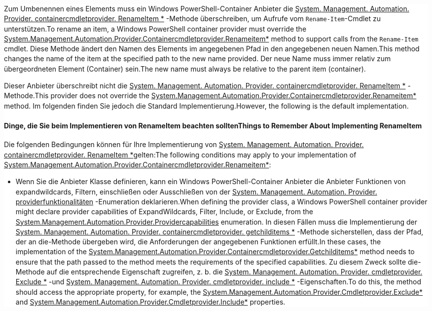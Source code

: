 <span data-ttu-id="cca1b-186">Zum Umbenennen eines Elements muss ein Windows PowerShell-Container Anbieter die [System. Management. Automation. Provider. containercmdletprovider. RenameItem \*](/dotnet/api/System.Management.Automation.Provider.ContainerCmdletProvider.RenameItem) -Methode überschreiben, um Aufrufe vom `Rename-Item`-Cmdlet zu unterstützen.</span><span class="sxs-lookup"><span data-stu-id="cca1b-186">To rename an item, a Windows PowerShell container provider must override the [System.Management.Automation.Provider.Containercmdletprovider.Renameitem\*](/dotnet/api/System.Management.Automation.Provider.ContainerCmdletProvider.RenameItem) method to support calls from the `Rename-Item` cmdlet.</span></span> <span data-ttu-id="cca1b-187">Diese Methode ändert den Namen des Elements im angegebenen Pfad in den angegebenen neuen Namen.</span><span class="sxs-lookup"><span data-stu-id="cca1b-187">This method changes the name of the item at the specified path to the new name provided.</span></span> <span data-ttu-id="cca1b-188">Der neue Name muss immer relativ zum übergeordneten Element (Container) sein.</span><span class="sxs-lookup"><span data-stu-id="cca1b-188">The new name must always be relative to the parent item (container).</span></span>

<span data-ttu-id="cca1b-189">Dieser Anbieter überschreibt nicht die [System. Management. Automation. Provider. containercmdletprovider. RenameItem \*](/dotnet/api/System.Management.Automation.Provider.ContainerCmdletProvider.RenameItem) -Methode.</span><span class="sxs-lookup"><span data-stu-id="cca1b-189">This provider does not override the [System.Management.Automation.Provider.Containercmdletprovider.Renameitem\*](/dotnet/api/System.Management.Automation.Provider.ContainerCmdletProvider.RenameItem) method.</span></span> <span data-ttu-id="cca1b-190">Im folgenden finden Sie jedoch die Standard Implementierung.</span><span class="sxs-lookup"><span data-stu-id="cca1b-190">However, the following is the default implementation.</span></span>



#### <a name="things-to-remember-about-implementing-renameitem"></a><span data-ttu-id="cca1b-191">Dinge, die Sie beim Implementieren von RenameItem beachten sollten</span><span class="sxs-lookup"><span data-stu-id="cca1b-191">Things to Remember About Implementing RenameItem</span></span>

<span data-ttu-id="cca1b-192">Die folgenden Bedingungen können für Ihre Implementierung von [System. Management. Automation. Provider. containercmdletprovider. RenameItem \*](/dotnet/api/System.Management.Automation.Provider.ContainerCmdletProvider.RenameItem)gelten:</span><span class="sxs-lookup"><span data-stu-id="cca1b-192">The following conditions may apply to your implementation of [System.Management.Automation.Provider.Containercmdletprovider.Renameitem\*](/dotnet/api/System.Management.Automation.Provider.ContainerCmdletProvider.RenameItem):</span></span>

- <span data-ttu-id="cca1b-193">Wenn Sie die Anbieter Klasse definieren, kann ein Windows PowerShell-Container Anbieter die Anbieter Funktionen von expandwildcards, Filtern, einschließen oder Ausschließen von der [System. Management. Automation. Provider. providerfunktionalitäten](/dotnet/api/System.Management.Automation.Provider.ProviderCapabilities) -Enumeration deklarieren.</span><span class="sxs-lookup"><span data-stu-id="cca1b-193">When defining the provider class, a Windows PowerShell container provider might declare provider capabilities of ExpandWildcards, Filter, Include, or Exclude, from the [System.Management.Automation.Provider.Providercapabilities](/dotnet/api/System.Management.Automation.Provider.ProviderCapabilities) enumeration.</span></span> <span data-ttu-id="cca1b-194">In diesen Fällen muss die Implementierung der [System. Management. Automation. Provider. containercmdletprovider. getchilditems \*](/dotnet/api/System.Management.Automation.Provider.ContainerCmdletProvider.GetChildItems) -Methode sicherstellen, dass der Pfad, der an die-Methode übergeben wird, die Anforderungen der angegebenen Funktionen erfüllt.</span><span class="sxs-lookup"><span data-stu-id="cca1b-194">In these cases, the implementation of the [System.Management.Automation.Provider.Containercmdletprovider.Getchilditems\*](/dotnet/api/System.Management.Automation.Provider.ContainerCmdletProvider.GetChildItems) method needs to ensure that the path passed to the method meets the requirements of the specified capabilities.</span></span> <span data-ttu-id="cca1b-195">Zu diesem Zweck sollte die-Methode auf die entsprechende Eigenschaft zugreifen, z. b. die [System. Management. Automation. Provider. cmdletprovider. Exclude \*](/dotnet/api/System.Management.Automation.Provider.CmdletProvider.Exclude) -und [System. Management. Automation. Provider. cmdletprovider. include \*](/dotnet/api/System.Management.Automation.Provider.CmdletProvider.Include) -Eigenschaften.</span><span class="sxs-lookup"><span data-stu-id="cca1b-195">To do this, the method should access the appropriate property, for example, the [System.Management.Automation.Provider.Cmdletprovider.Exclude\*](/dotnet/api/System.Management.Automation.Provider.CmdletProvider.Exclude) and [System.Management.Automation.Provider.Cmdletprovider.Include\*](/dotnet/api/System.Management.Automation.Provider.CmdletProvider.Include) properties.</span></span>
